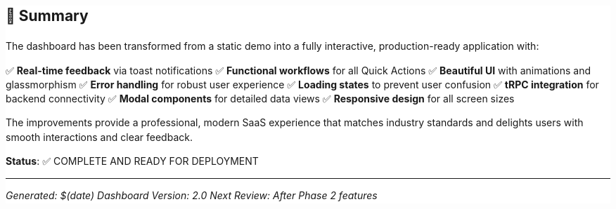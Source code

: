
## 🎉 Summary

The dashboard has been transformed from a static demo into a fully interactive, production-ready application with:

✅ **Real-time feedback** via toast notifications
✅ **Functional workflows** for all Quick Actions
✅ **Beautiful UI** with animations and glassmorphism
✅ **Error handling** for robust user experience
✅ **Loading states** to prevent user confusion
✅ **tRPC integration** for backend connectivity
✅ **Modal components** for detailed data views
✅ **Responsive design** for all screen sizes

The improvements provide a professional, modern SaaS experience that matches industry standards and delights users with smooth interactions and clear feedback.

**Status**: ✅ COMPLETE AND READY FOR DEPLOYMENT

---

*Generated: $(date)*
*Dashboard Version: 2.0*
*Next Review: After Phase 2 features*
